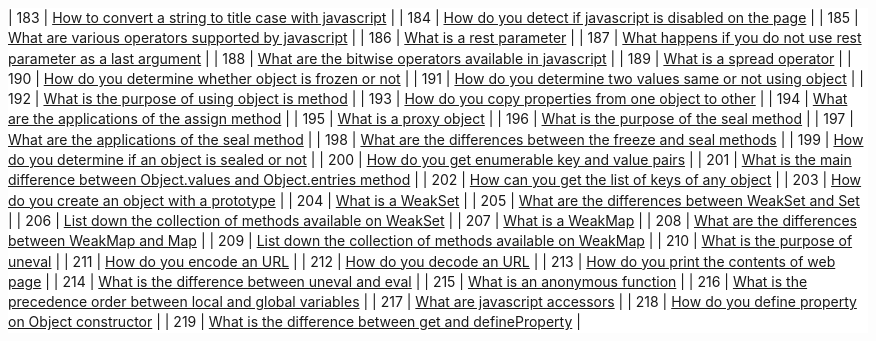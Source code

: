 | 183 | [How to convert a string to title case with javascript](#how-to-convert-a-string-to-title-case-with-javascript) |
| 184 | [How do you detect if javascript is disabled on the page](#how-do-you-detect-if-javascript-is-disabled-on-the-page) |
| 185 | [What are various operators supported by javascript](#what-are-various-operators-supported-by-javascript) |
| 186 | [What is a rest parameter](#what-is-a-rest-parameter) |
| 187 | [What happens if you do not use rest parameter as a last argument](#what-happens-if-you-do-not-use-rest-parameter-as-a-last-argument) |
| 188 | [What are the bitwise operators available in javascript](#what-are-the-bitwise-operators-available-in-javascript) |
| 189 | [What is a spread operator](#what-is-a-spread-operator) |
| 190 | [How do you determine whether object is frozen or not](#how-do-you-determine-whether-object-is-frozen-or-not) |
| 191 | [How do you determine two values same or not using object](#how-do-you-determine-two-values-same-or-not-using-object) |
| 192 | [What is the purpose of using object is method](#what-is-the-purpose-of-using-object-is-method) |
| 193 | [How do you copy properties from one object to other](#how-do-you-copy-properties-from-one-object-to-other) |
| 194 | [What are the applications of the assign method](#what-are-the-applications-of-the-assign-method) |
| 195 | [What is a proxy object](#what-is-a-proxy-object) |
| 196 | [What is the purpose of the seal method](#what-is-the-purpose-of-the-seal-method) |
| 197 | [What are the applications of the seal method](#what-are-the-applications-of-the-seal-method) |
| 198 | [What are the differences between the freeze and seal methods](#what-are-the-differences-between-the-freeze-and-seal-methods) |
| 199 | [How do you determine if an object is sealed or not](#how-do-you-determine-if-an-object-is-sealed-or-not) |
| 200 | [How do you get enumerable key and value pairs](#how-do-you-get-enumerable-key-and-value-pairs) |
| 201 | [What is the main difference between Object.values and Object.entries method](#what-is-the-main-difference-between-objectvalues-and-objectentries-method) |
| 202 | [How can you get the list of keys of any object](#how-can-you-get-the-list-of-keys-of-any-object) |
| 203 | [How do you create an object with a prototype](#how-do-you-create-an-object-with-a-prototype) |
| 204 | [What is a WeakSet](#what-is-a-weakset) |
| 205 | [What are the differences between WeakSet and Set](#what-are-the-differences-between-weakset-and-set) |
| 206 | [List down the collection of methods available on WeakSet](#list-down-the-collection-of-methods-available-on-weakset) |
| 207 | [What is a WeakMap](#what-is-a-weakmap) |
| 208 | [What are the differences between WeakMap and Map](#what-are-the-differences-between-weakmap-and-map) |
| 209 | [List down the collection of methods available on WeakMap](#list-down-the-collection-of-methods-available-on-weakmap) |
| 210 | [What is the purpose of uneval](#what-is-the-purpose-of-uneval) |
| 211 | [How do you encode an URL](#how-do-you-encode-an-url) |
| 212 | [How do you decode an URL](#how-do-you-decode-an-url) |
| 213 | [How do you print the contents of web page](#how-do-you-print-the-contents-of-web-page) |
| 214 | [What is the difference between uneval and eval](#what-is-the-difference-between-uneval-and-eval) |
| 215 | [What is an anonymous function](#what-is-an-anonymous-function) |
| 216 | [What is the precedence order between local and global variables](#what-is-the-precedence-order-between-local-and-global-variables) |
| 217 | [What are javascript accessors](#what-are-javascript-accessors) |
| 218 | [How do you define property on Object constructor](#how-do-you-define-property-on-object-constructor) |
| 219 | [What is the difference between get and defineProperty](#what-is-the-difference-between-get-and-defineproperty) |